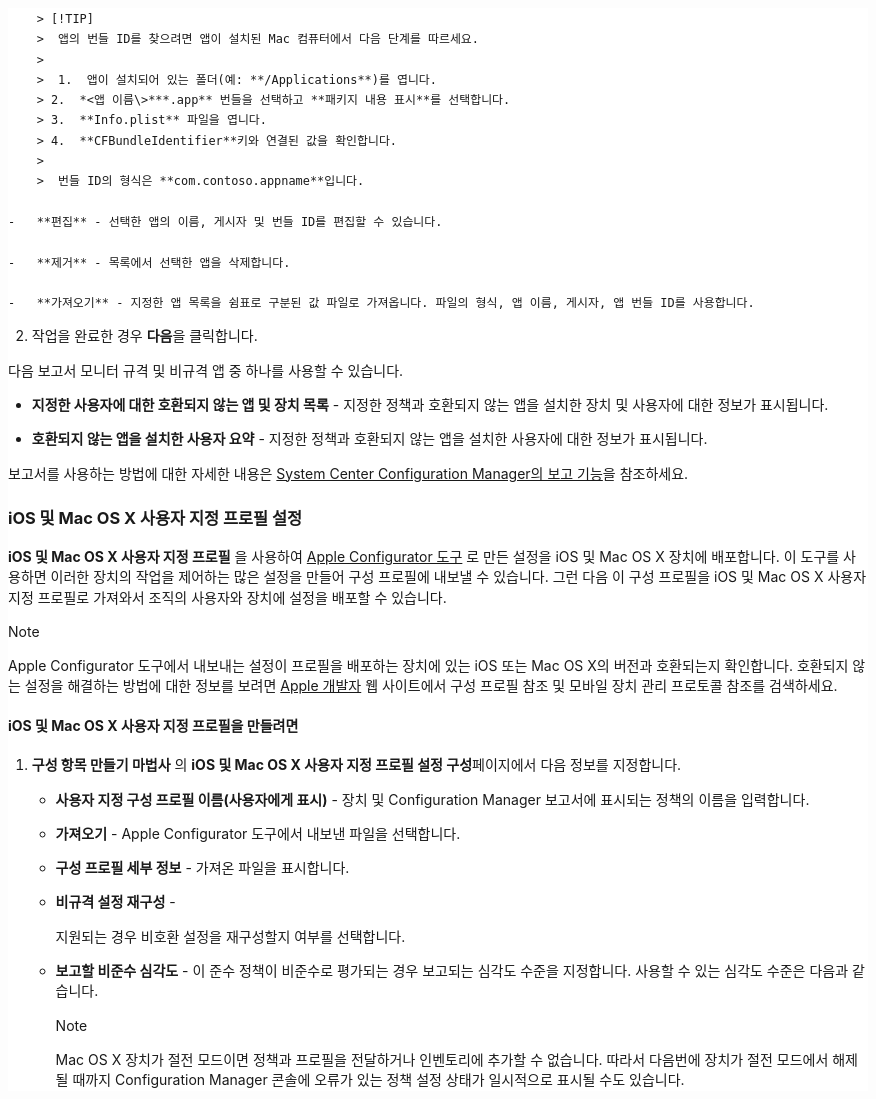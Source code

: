         > [!TIP]  
        >  앱의 번들 ID를 찾으려면 앱이 설치된 Mac 컴퓨터에서 다음 단계를 따르세요.  
        >   
        >  1.  앱이 설치되어 있는 폴더(예: **/Applications**)를 엽니다.  
        > 2.  *<앱 이름\>***.app** 번들을 선택하고 **패키지 내용 표시**를 선택합니다.  
        > 3.  **Info.plist** 파일을 엽니다.  
        > 4.  **CFBundleIdentifier**키와 연결된 값을 확인합니다.  
        >   
        >  번들 ID의 형식은 **com.contoso.appname**입니다.  
  
    -   **편집** - 선택한 앱의 이름, 게시자 및 번들 ID를 편집할 수 있습니다.  
  
    -   **제거** - 목록에서 선택한 앱을 삭제합니다.  
  
    -   **가져오기** - 지정한 앱 목록을 쉼표로 구분된 값 파일로 가져옵니다. 파일의 형식, 앱 이름, 게시자, 앱 번들 ID를 사용합니다.  
  
2.  작업을 완료한 경우 **다음**을 클릭합니다.  
  
 다음 보고서 모니터 규격 및 비규격 앱 중 하나를 사용할 수 있습니다.  
  
-   **지정한 사용자에 대한 호환되지 않는 앱 및 장치 목록** - 지정한 정책과 호환되지 않는 앱을 설치한 장치 및 사용자에 대한 정보가 표시됩니다.  
  
-   **호환되지 않는 앱을 설치한 사용자 요약** - 지정한 정책과 호환되지 않는 앱을 설치한 사용자에 대한 정보가 표시됩니다.  
  
 보고서를 사용하는 방법에 대한 자세한 내용은 [System Center Configuration Manager의 보고 기능](../../core/servers/manage/reporting.md)을 참조하세요.  
  
### <a name="ios-and-mac-os-x-custom-profile-settings"></a>iOS 및 Mac OS X 사용자 지정 프로필 설정  
 **iOS 및 Mac OS X 사용자 지정 프로필** 을 사용하여 [Apple Configurator 도구](https://itunes.apple.com/us/app/apple-configurator-2/id1037126344?mt=12) 로 만든 설정을 iOS 및 Mac OS X 장치에 배포합니다. 이 도구를 사용하면 이러한 장치의 작업을 제어하는 많은 설정을 만들어 구성 프로필에 내보낼 수 있습니다. 그런 다음 이 구성 프로필을 iOS 및 Mac OS X 사용자 지정 프로필로 가져와서 조직의 사용자와 장치에 설정을 배포할 수 있습니다.  
  
> [!NOTE]  
>  Apple Configurator 도구에서 내보내는 설정이 프로필을 배포하는 장치에 있는 iOS 또는 Mac OS X의 버전과 호환되는지 확인합니다. 호환되지 않는 설정을 해결하는 방법에 대한 정보를 보려면 [Apple 개발자](https://developer.apple.com/) 웹 사이트에서 구성 프로필 참조 및 모바일 장치 관리 프로토콜 참조를 검색하세요.  
  
#### <a name="to-create-an-ios-and-mac-os-x-custom-profile"></a>iOS 및 Mac OS X 사용자 지정 프로필을 만들려면  
  
1.  **구성 항목 만들기 마법사** 의 **iOS 및 Mac OS X 사용자 지정 프로필 설정 구성**페이지에서 다음 정보를 지정합니다.  
  
    -   **사용자 지정 구성 프로필 이름(사용자에게 표시)** - 장치 및 Configuration Manager 보고서에 표시되는 정책의 이름을 입력합니다.  
  
    -   **가져오기** - Apple Configurator 도구에서 내보낸 파일을 선택합니다.  
  
    -   **구성 프로필 세부 정보** - 가져온 파일을 표시합니다.  
  
    -   **비규격 설정 재구성** -  
  
         지원되는 경우 비호환 설정을 재구성할지 여부를 선택합니다.  
  
    -   **보고할 비준수 심각도** - 이 준수 정책이 비준수로 평가되는 경우 보고되는 심각도 수준을 지정합니다. 사용할 수 있는 심각도 수준은 다음과 같습니다.  
  
        > [!NOTE]  
        >  Mac OS X 장치가 절전 모드이면 정책과 프로필을 전달하거나 인벤토리에 추가할 수 없습니다. 따라서 다음번에 장치가 절전 모드에서 해제될 때까지 Configuration Manager 콘솔에 오류가 있는 정책 설정 상태가 일시적으로 표시될 수도 있습니다.  
  